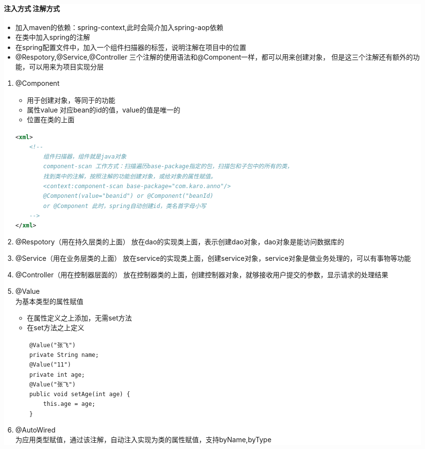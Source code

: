 #### 注入方式 注解方式  

* 加入maven的依赖：spring-context,此时会简介加入spring-aop依赖
* 在类中加入spring的注解
* 在spring配置文件中，加入一个组件扫描器的标签，说明注解在项目中的位置
* @Respotory,@Service,@Controller 三个注解的使用语法和@Component一样，都可以用来创建对象，
    但是这三个注解还有额外的功能，可以用来为项目实现分层

1. @Component  

    * 用于创建对象，等同于<bean>的功能  
    * 属性value 对应bean的id的值，value的值是唯一的  
    * 位置在类的上面

   ```xml
   <xml>
       <!-- 
           组件扫描器，组件就是java对象
           component-scan 工作方式：扫描遍历base-package指定的包，扫描包和子包中的所有的类，
           找到类中的注解，按照注解的功能创建对象，或给对象的属性赋值。
           <context:component-scan base-package="com.karo.anno"/>
           @Component(value="beanid") or @Component("beanId) 
           or @Component 此时，spring自动创建id，类名首字母小写
       -->
   </xml>
   ```

2. @Respotory（用在持久层类的上面）
    放在dao的实现类上面，表示创建dao对象，dao对象是能访问数据库的

3. @Service（用在业务层类的上面）
    放在service的实现类上面，创建service对象，service对象是做业务处理的，可以有事物等功能

4. @Controller（用在控制器层面的）
    放在控制器类的上面，创建控制器对象，就够接收用户提交的参数，显示请求的处理结果

5. @Value  
    为基本类型的属性赋值

    * 在属性定义之上添加，无需set方法
    * 在set方法之上定义

    ```
        @Value("张飞")
        private String name;
        @Value("11")
        private int age;
        @Value("张飞")
     	public void setAge(int age) {
       	    this.age = age;
        }
    ```

6. @AutoWired  
    为应用类型赋值，通过该注解，自动注入实现为类的属性赋值，支持byName,byType 
